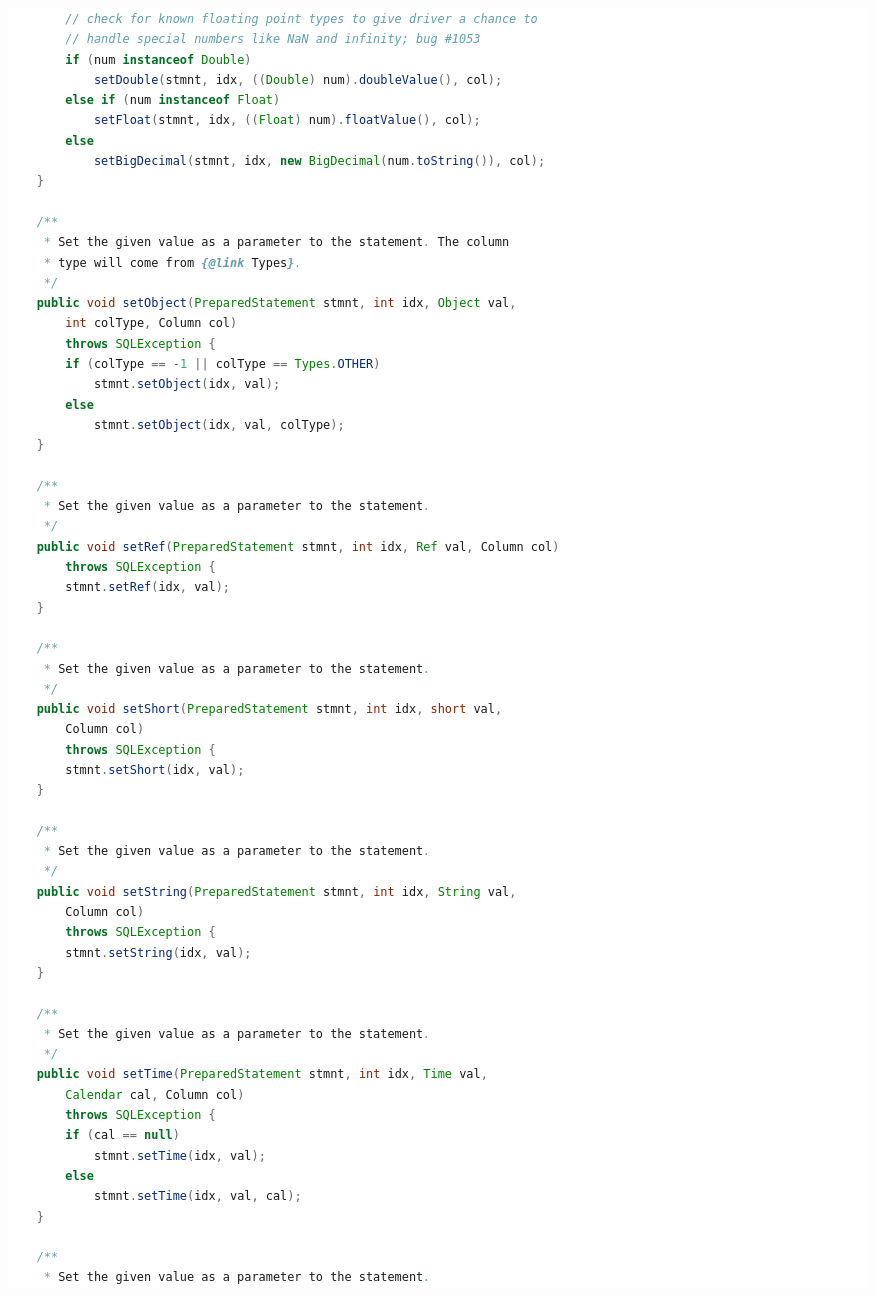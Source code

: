 ```java
        // check for known floating point types to give driver a chance to
        // handle special numbers like NaN and infinity; bug #1053
        if (num instanceof Double)
            setDouble(stmnt, idx, ((Double) num).doubleValue(), col);
        else if (num instanceof Float)
            setFloat(stmnt, idx, ((Float) num).floatValue(), col);
        else
            setBigDecimal(stmnt, idx, new BigDecimal(num.toString()), col);
    }

    /**
     * Set the given value as a parameter to the statement. The column
     * type will come from {@link Types}.
     */
    public void setObject(PreparedStatement stmnt, int idx, Object val,
        int colType, Column col)
        throws SQLException {
        if (colType == -1 || colType == Types.OTHER)
            stmnt.setObject(idx, val);
        else
            stmnt.setObject(idx, val, colType);
    }

    /**
     * Set the given value as a parameter to the statement.
     */
    public void setRef(PreparedStatement stmnt, int idx, Ref val, Column col)
        throws SQLException {
        stmnt.setRef(idx, val);
    }

    /**
     * Set the given value as a parameter to the statement.
     */
    public void setShort(PreparedStatement stmnt, int idx, short val,
        Column col)
        throws SQLException {
        stmnt.setShort(idx, val);
    }

    /**
     * Set the given value as a parameter to the statement.
     */
    public void setString(PreparedStatement stmnt, int idx, String val,
        Column col)
        throws SQLException {
        stmnt.setString(idx, val);
    }

    /**
     * Set the given value as a parameter to the statement.
     */
    public void setTime(PreparedStatement stmnt, int idx, Time val,
        Calendar cal, Column col)
        throws SQLException {
        if (cal == null)
            stmnt.setTime(idx, val);
        else
            stmnt.setTime(idx, val, cal);
    }

    /**
     * Set the given value as a parameter to the statement.
```